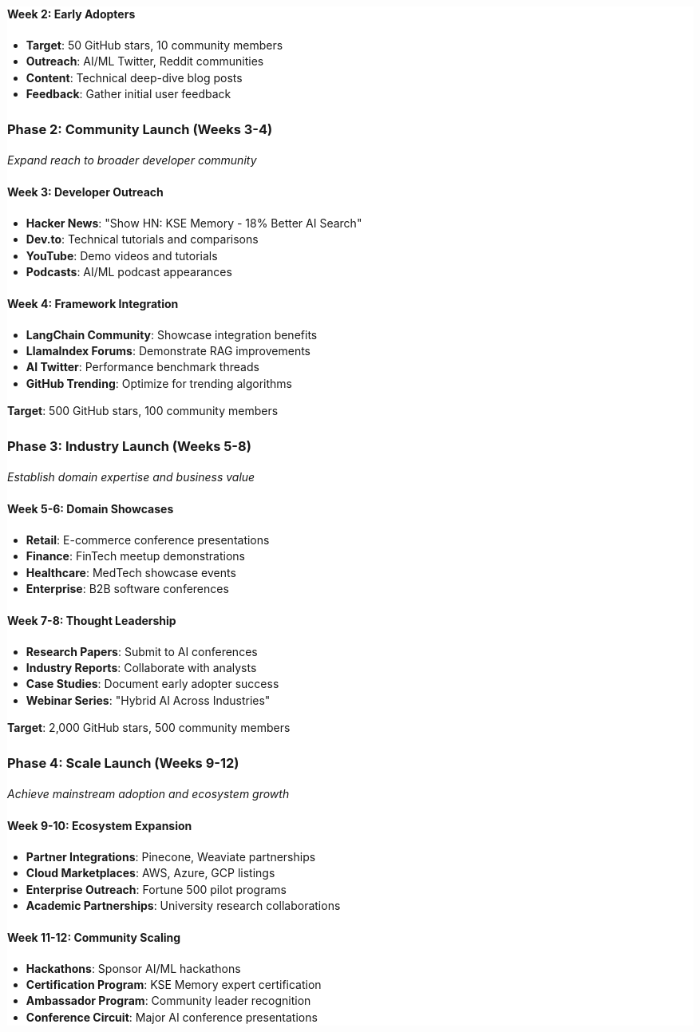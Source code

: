 #### **Week 2: Early Adopters**
- **Target**: 50 GitHub stars, 10 community members
- **Outreach**: AI/ML Twitter, Reddit communities
- **Content**: Technical deep-dive blog posts
- **Feedback**: Gather initial user feedback

### **Phase 2: Community Launch (Weeks 3-4)**
*Expand reach to broader developer community*

#### **Week 3: Developer Outreach**
- **Hacker News**: "Show HN: KSE Memory - 18% Better AI Search"
- **Dev.to**: Technical tutorials and comparisons
- **YouTube**: Demo videos and tutorials
- **Podcasts**: AI/ML podcast appearances

#### **Week 4: Framework Integration**
- **LangChain Community**: Showcase integration benefits
- **LlamaIndex Forums**: Demonstrate RAG improvements
- **AI Twitter**: Performance benchmark threads
- **GitHub Trending**: Optimize for trending algorithms

**Target**: 500 GitHub stars, 100 community members

### **Phase 3: Industry Launch (Weeks 5-8)**
*Establish domain expertise and business value*

#### **Week 5-6: Domain Showcases**
- **Retail**: E-commerce conference presentations
- **Finance**: FinTech meetup demonstrations
- **Healthcare**: MedTech showcase events
- **Enterprise**: B2B software conferences

#### **Week 7-8: Thought Leadership**
- **Research Papers**: Submit to AI conferences
- **Industry Reports**: Collaborate with analysts
- **Case Studies**: Document early adopter success
- **Webinar Series**: "Hybrid AI Across Industries"

**Target**: 2,000 GitHub stars, 500 community members

### **Phase 4: Scale Launch (Weeks 9-12)**
*Achieve mainstream adoption and ecosystem growth*

#### **Week 9-10: Ecosystem Expansion**
- **Partner Integrations**: Pinecone, Weaviate partnerships
- **Cloud Marketplaces**: AWS, Azure, GCP listings
- **Enterprise Outreach**: Fortune 500 pilot programs
- **Academic Partnerships**: University research collaborations

#### **Week 11-12: Community Scaling**
- **Hackathons**: Sponsor AI/ML hackathons
- **Certification Program**: KSE Memory expert certification
- **Ambassador Program**: Community leader recognition
- **Conference Circuit**: Major AI conference presentations
